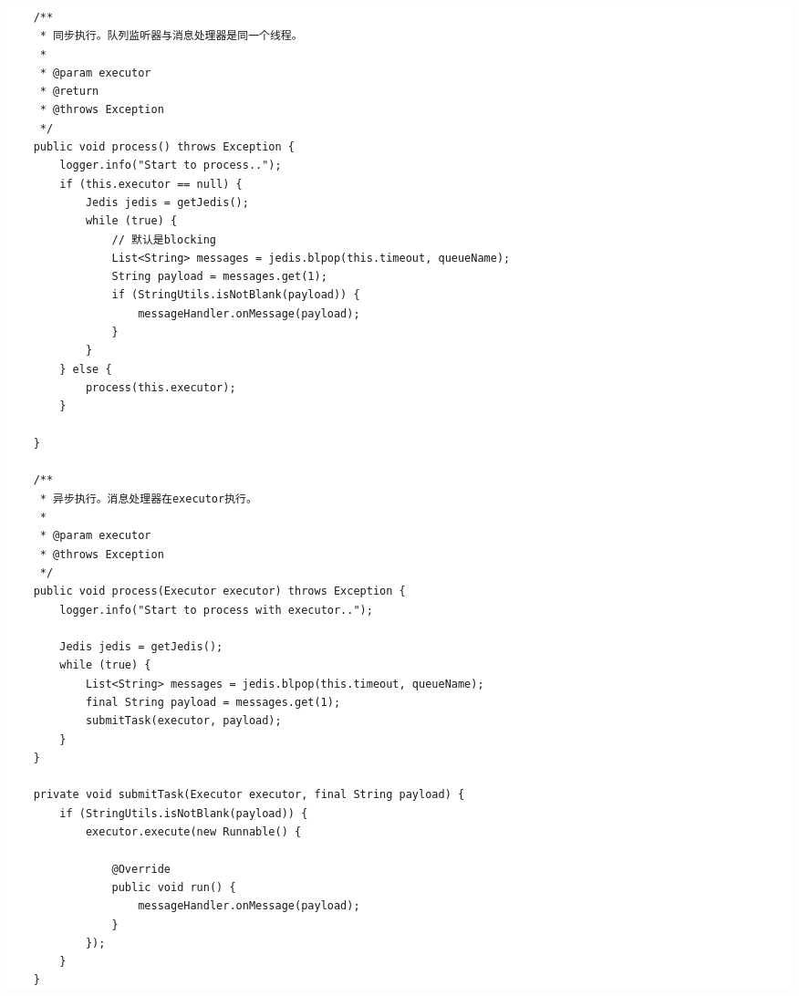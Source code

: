 		/**
		 * 同步执行。队列监听器与消息处理器是同一个线程。
		 * 
		 * @param executor
		 * @return
		 * @throws Exception
		 */
		public void process() throws Exception {
			logger.info("Start to process..");
			if (this.executor == null) {
				Jedis jedis = getJedis();
				while (true) {
					// 默认是blocking
					List<String> messages = jedis.blpop(this.timeout, queueName);
					String payload = messages.get(1);
					if (StringUtils.isNotBlank(payload)) {
						messageHandler.onMessage(payload);
					}
				}
			} else {
				process(this.executor);
			}

		}

		/**
		 * 异步执行。消息处理器在executor执行。
		 * 
		 * @param executor
		 * @throws Exception
		 */
		public void process(Executor executor) throws Exception {
			logger.info("Start to process with executor..");

			Jedis jedis = getJedis();
			while (true) {
				List<String> messages = jedis.blpop(this.timeout, queueName);
				final String payload = messages.get(1);
				submitTask(executor, payload);
			}
		}

		private void submitTask(Executor executor, final String payload) {
			if (StringUtils.isNotBlank(payload)) {
				executor.execute(new Runnable() {

					@Override
					public void run() {
						messageHandler.onMessage(payload);
					}
				});
			}
		}
